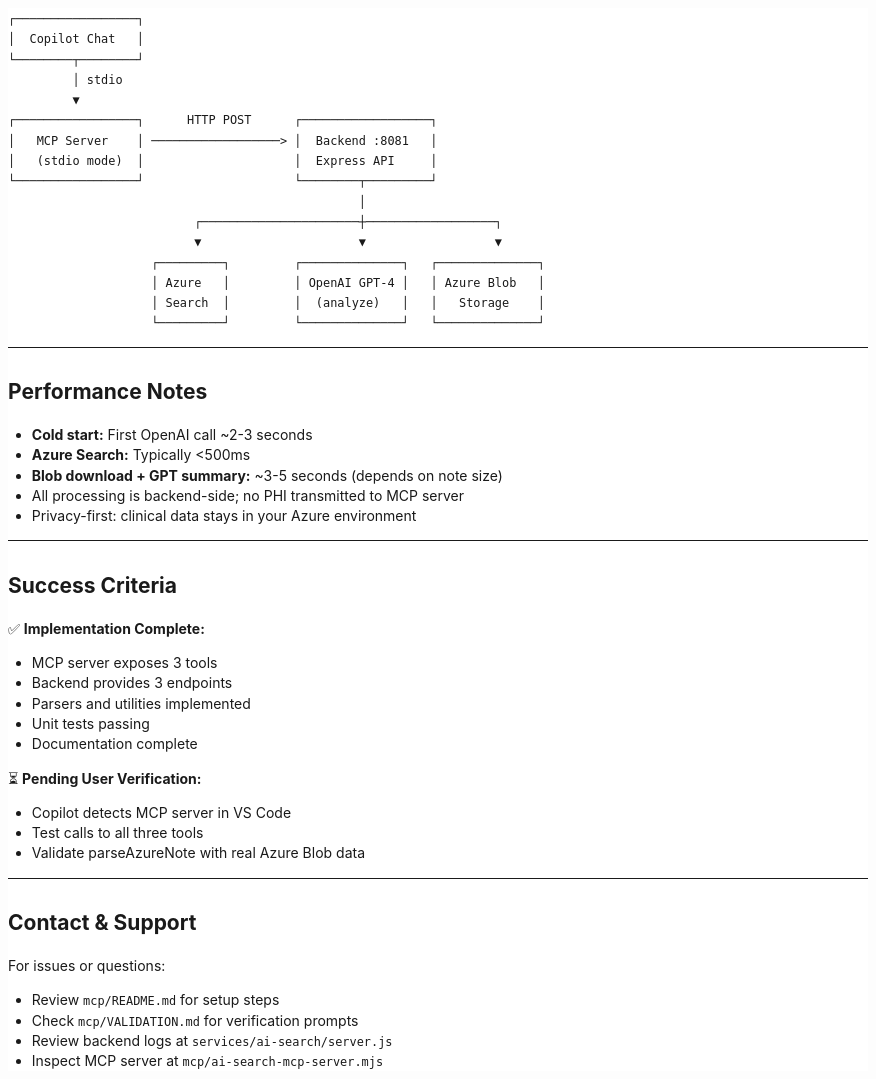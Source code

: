 ```
┌─────────────────┐
│  Copilot Chat   │
└────────┬────────┘
         │ stdio
         ▼
┌─────────────────┐      HTTP POST      ┌──────────────────┐
│   MCP Server    │ ──────────────────> │  Backend :8081   │
│   (stdio mode)  │                     │  Express API     │
└─────────────────┘                     └────────┬─────────┘
                                                 │
                          ┌──────────────────────┼──────────────────┐
                          ▼                      ▼                  ▼
                    ┌─────────┐         ┌──────────────┐   ┌──────────────┐
                    │ Azure   │         │ OpenAI GPT-4 │   │ Azure Blob   │
                    │ Search  │         │  (analyze)   │   │   Storage    │
                    └─────────┘         └──────────────┘   └──────────────┘
```

---

## Performance Notes

- **Cold start:** First OpenAI call ~2-3 seconds
- **Azure Search:** Typically <500ms
- **Blob download + GPT summary:** ~3-5 seconds (depends on note size)
- All processing is backend-side; no PHI transmitted to MCP server
- Privacy-first: clinical data stays in your Azure environment

---

## Success Criteria

✅ **Implementation Complete:**
- MCP server exposes 3 tools
- Backend provides 3 endpoints
- Parsers and utilities implemented
- Unit tests passing
- Documentation complete

⏳ **Pending User Verification:**
- Copilot detects MCP server in VS Code
- Test calls to all three tools
- Validate parseAzureNote with real Azure Blob data

---

## Contact & Support

For issues or questions:
- Review `mcp/README.md` for setup steps
- Check `mcp/VALIDATION.md` for verification prompts
- Review backend logs at `services/ai-search/server.js`
- Inspect MCP server at `mcp/ai-search-mcp-server.mjs`
